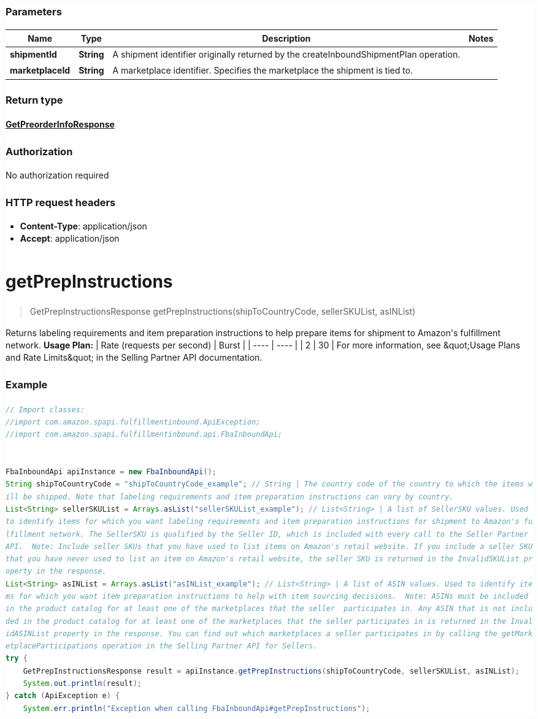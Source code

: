 ### Parameters

Name | Type | Description  | Notes
------------- | ------------- | ------------- | -------------
 **shipmentId** | **String**| A shipment identifier originally returned by the createInboundShipmentPlan operation. |
 **marketplaceId** | **String**| A marketplace identifier. Specifies the marketplace the shipment is tied to. |

### Return type

[**GetPreorderInfoResponse**](GetPreorderInfoResponse.md)

### Authorization

No authorization required

### HTTP request headers

 - **Content-Type**: application/json
 - **Accept**: application/json

<a name="getPrepInstructions"></a>
# **getPrepInstructions**
> GetPrepInstructionsResponse getPrepInstructions(shipToCountryCode, sellerSKUList, asINList)



Returns labeling requirements and item preparation instructions to help prepare items for shipment to Amazon&#39;s fulfillment network.  **Usage Plan:**  | Rate (requests per second) | Burst | | ---- | ---- | | 2 | 30 |  For more information, see \&quot;Usage Plans and Rate Limits\&quot; in the Selling Partner API documentation.

### Example
```java
// Import classes:
//import com.amazon.spapi.fulfillmentinbound.ApiException;
//import com.amazon.spapi.fulfillmentinbound.api.FbaInboundApi;


FbaInboundApi apiInstance = new FbaInboundApi();
String shipToCountryCode = "shipToCountryCode_example"; // String | The country code of the country to which the items will be shipped. Note that labeling requirements and item preparation instructions can vary by country.
List<String> sellerSKUList = Arrays.asList("sellerSKUList_example"); // List<String> | A list of SellerSKU values. Used to identify items for which you want labeling requirements and item preparation instructions for shipment to Amazon's fulfillment network. The SellerSKU is qualified by the Seller ID, which is included with every call to the Seller Partner API.  Note: Include seller SKUs that you have used to list items on Amazon's retail website. If you include a seller SKU that you have never used to list an item on Amazon's retail website, the seller SKU is returned in the InvalidSKUList property in the response.
List<String> asINList = Arrays.asList("asINList_example"); // List<String> | A list of ASIN values. Used to identify items for which you want item preparation instructions to help with item sourcing decisions.  Note: ASINs must be included in the product catalog for at least one of the marketplaces that the seller  participates in. Any ASIN that is not included in the product catalog for at least one of the marketplaces that the seller participates in is returned in the InvalidASINList property in the response. You can find out which marketplaces a seller participates in by calling the getMarketplaceParticipations operation in the Selling Partner API for Sellers.
try {
    GetPrepInstructionsResponse result = apiInstance.getPrepInstructions(shipToCountryCode, sellerSKUList, asINList);
    System.out.println(result);
} catch (ApiException e) {
    System.err.println("Exception when calling FbaInboundApi#getPrepInstructions");
```